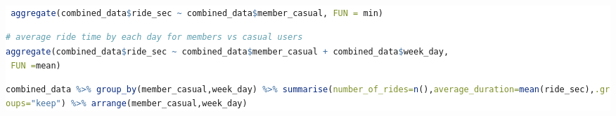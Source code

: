 <div data-pagedtable="false">

<script data-pagedtable-source type="application/json">
{"columns":[{"label":["combined_data$member_casual"],"name":[1],"type":["chr"],"align":["left"]},{"label":["combined_data$ride_sec"],"name":[2],"type":["dbl"],"align":["right"]}],"data":[{"1":"casual","2":"86274"},{"1":"member","2":"85984"}],"options":{"columns":{"min":{},"max":[10]},"rows":{"min":[10],"max":[10]},"pages":{}}}
  </script>

</div>

``` r
 aggregate(combined_data$ride_sec ~ combined_data$member_casual, FUN = min)
```

<div data-pagedtable="false">

<script data-pagedtable-source type="application/json">
{"columns":[{"label":["combined_data$member_casual"],"name":[1],"type":["chr"],"align":["left"]},{"label":["combined_data$ride_sec"],"name":[2],"type":["dbl"],"align":["right"]}],"data":[{"1":"casual","2":"2"},{"1":"member","2":"1"}],"options":{"columns":{"min":{},"max":[10]},"rows":{"min":[10],"max":[10]},"pages":{}}}
  </script>

</div>

``` r
# average ride time by each day for members vs casual users
aggregate(combined_data$ride_sec ~ combined_data$member_casual + combined_data$week_day,
 FUN =mean)
```

<div data-pagedtable="false">

<script data-pagedtable-source type="application/json">
{"columns":[{"label":["combined_data$member_casual"],"name":[1],"type":["chr"],"align":["left"]},{"label":["combined_data$week_day"],"name":[2],"type":["chr"],"align":["left"]},{"label":["combined_data$ride_sec"],"name":[3],"type":["dbl"],"align":["right"]}],"data":[{"1":"casual","2":"Friday","3":"2413.9121"},{"1":"member","2":"Friday","3":"675.9502"},{"1":"casual","2":"Monday","3":"2217.6916"},{"1":"member","2":"Monday","3":"670.5264"},{"1":"casual","2":"Saturday","3":"2494.6586"},{"1":"member","2":"Saturday","3":"760.3016"},{"1":"casual","2":"Sunday","3":"2624.7614"},{"1":"member","2":"Sunday","3":"784.9157"},{"1":"casual","2":"Thursday","3":"2322.5497"},{"1":"member","2":"Thursday","3":"668.5725"},{"1":"casual","2":"Tuesday","3":"2292.7846"},{"1":"member","2":"Tuesday","3":"685.0495"},{"1":"casual","2":"Wednesday","3":"2671.4778"},{"1":"member","2":"Wednesday","3":"677.9630"}],"options":{"columns":{"min":{},"max":[10]},"rows":{"min":[10],"max":[10]},"pages":{}}}
  </script>

</div>

``` r
combined_data %>% group_by(member_casual,week_day) %>% summarise(number_of_rides=n(),average_duration=mean(ride_sec),.groups="keep") %>% arrange(member_casual,week_day)
```

<div data-pagedtable="false">

<script data-pagedtable-source type="application/json">
{"columns":[{"label":["member_casual"],"name":[1],"type":["chr"],"align":["left"]},{"label":["week_day"],"name":[2],"type":["chr"],"align":["left"]},{"label":["number_of_rides"],"name":[3],"type":["int"],"align":["right"]},{"label":["average_duration"],"name":[4],"type":["dbl"],"align":["right"]}],"data":[{"1":"casual","2":"Friday","3":"8013","4":"2413.9121"},{"1":"casual","2":"Monday","3":"5591","4":"2217.6916"},{"1":"casual","2":"Saturday","3":"13473","4":"2494.6586"},{"1":"casual","2":"Sunday","3":"18652","4":"2624.7614"},{"1":"casual","2":"Thursday","3":"7147","4":"2322.5497"},{"1":"casual","2":"Tuesday","3":"7311","4":"2292.7846"},{"1":"casual","2":"Wednesday","3":"7690","4":"2671.4778"},{"1":"member","2":"Friday","3":"115168","4":"675.9502"},{"1":"member","2":"Monday","3":"110430","4":"670.5264"},{"1":"member","2":"Saturday","3":"59413","4":"760.3016"},{"1":"member","2":"Sunday","3":"60197","4":"784.9157"},{"1":"member","2":"Thursday","3":"125228","4":"668.5725"},{"1":"member","2":"Tuesday","3":"127974","4":"685.0495"},{"1":"member","2":"Wednesday","3":"121902","4":"677.9630"}],"options":{"columns":{"min":{},"max":[10]},"rows":{"min":[10],"max":[10]},"pages":{}}}
  </script>
